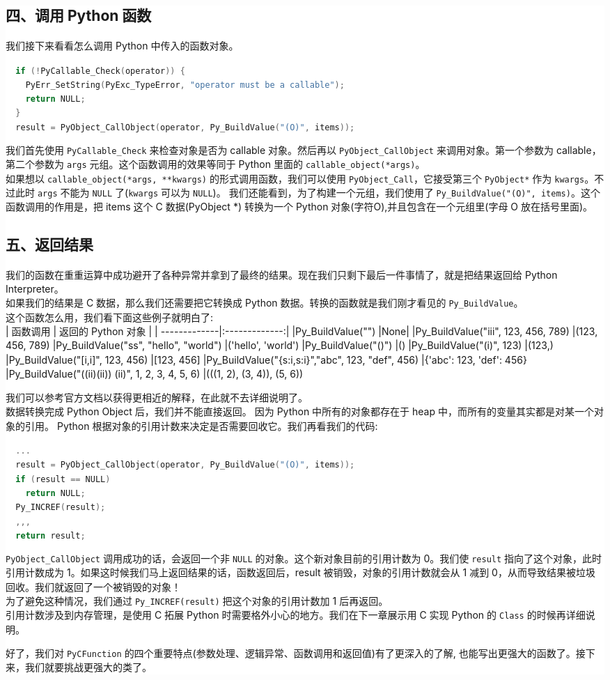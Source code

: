 ## 四、调用 Python 函数
我们接下来看看怎么调用 Python 中传入的函数对象。
```c
  if (!PyCallable_Check(operator)) {
    PyErr_SetString(PyExc_TypeError, "operator must be a callable");
    return NULL;
  }
  result = PyObject_CallObject(operator, Py_BuildValue("(O)", items));
```
我们首先使用 `PyCallable_Check` 来检查对象是否为 callable 对象。然后再以 `PyObject_CallObject` 来调用对象。第一个参数为 callable，第二个参数为 `args` 元组。这个函数调用的效果等同于 Python 里面的 `callable_object(*args)`。  
如果想以 `callable_object(*args, **kwargs)` 的形式调用函数，我们可以使用 `PyObject_Call`，它接受第三个 `PyObject*` 作为 `kwargs`。不过此时 `args` 不能为 `NULL` 了(`kwargs` 可以为 `NULL`)。
我们还能看到，为了构建一个元组，我们使用了 `Py_BuildValue("(O)", items)`。这个函数调用的作用是，把 items 这个 C 数据(PyObject *) 转换为一个 Python 对象(字符O),并且包含在一个元组里(字母 O 放在括号里面)。

## 五、返回结果
我们的函数在重重运算中成功避开了各种异常并拿到了最终的结果。现在我们只剩下最后一件事情了，就是把结果返回给 Python Interpreter。  
如果我们的结果是 C 数据，那么我们还需要把它转换成 Python 数据。转换的函数就是我们刚才看见的 `Py_BuildValue`。  
这个函数怎么用，我们看下面这些例子就明白了:  
| 函数调用       | 返回的 Python 对象 |
| -------------|:-------------:|
|Py_BuildValue("")                        |None|
|Py_BuildValue("iii", 123, 456, 789)      |(123, 456, 789)
|Py_BuildValue("ss", "hello", "world")    |('hello', 'world')
|Py_BuildValue("()")                      |()
|Py_BuildValue("(i)", 123)                |(123,)
|Py_BuildValue("[i,i]", 123, 456)         |[123, 456]
|Py_BuildValue("{s:i,s:i}","abc", 123, "def", 456)    |{'abc': 123, 'def': 456}
|Py_BuildValue("((ii)(ii)) (ii)", 1, 2, 3, 4, 5, 6)          |(((1, 2), (3, 4)), (5, 6))

我们可以参考官方文档以获得更相近的解释，在此就不去详细说明了。  
数据转换完成 Python Object 后，我们并不能直接返回。  因为 Python 中所有的对象都存在于 heap 中，而所有的变量其实都是对某一个对象的引用。 Python 根据对象的引用计数来决定是否需要回收它。我们再看我们的代码:
```c
  ...
  result = PyObject_CallObject(operator, Py_BuildValue("(O)", items));
  if (result == NULL)
    return NULL;
  Py_INCREF(result);
  ,,,
  return result;
```
`PyObject_CallObject` 调用成功的话，会返回一个非 `NULL` 的对象。这个新对象目前的引用计数为 0。我们使 `result` 指向了这个对象，此时引用计数成为 1。如果这时候我们马上返回结果的话，函数返回后，result 被销毁，对象的引用计数就会从 1 减到 0，从而导致结果被垃圾回收。我们就返回了一个被销毁的对象！  
为了避免这种情况，我们通过 `Py_INCREF(result)` 把这个对象的引用计数加 1 后再返回。  
引用计数涉及到内存管理，是使用 C 拓展 Python 时需要格外小心的地方。我们在下一章展示用 C 实现 Python 的 `Class` 的时候再详细说明。  

好了，我们对 `PyCFunction` 的四个重要特点(参数处理、逻辑异常、函数调用和返回值)有了更深入的了解, 也能写出更强大的函数了。接下来，我们就要挑战更强大的类了。

